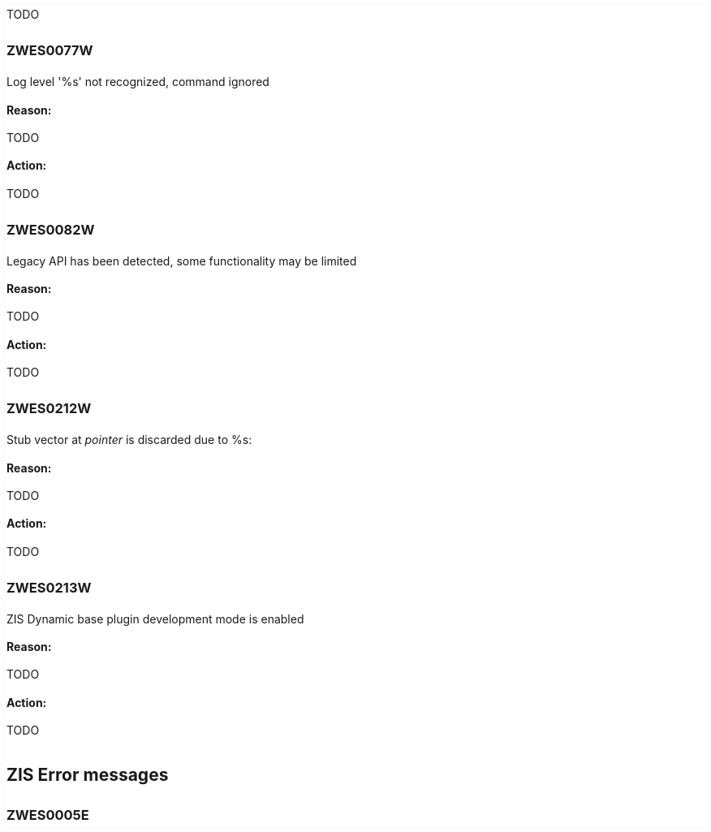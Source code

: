  TODO


### ZWES0077W

  Log level \'%s\' not recognized, command ignored

  **Reason:**

  TODO

  **Action:**

  TODO
  

### ZWES0082W

  Legacy API has been detected, some functionality may be limited

  **Reason:**

  TODO

  **Action:**

  TODO



### ZWES0212W

  Stub vector at _pointer_ is discarded due to %s:

  **Reason:**

  TODO

  **Action:**

  TODO


### ZWES0213W

  ZIS Dynamic base plugin development mode is enabled

  **Reason:**

  TODO

  **Action:**

  TODO
  
  
  


## ZIS Error messages

### ZWES0005E
